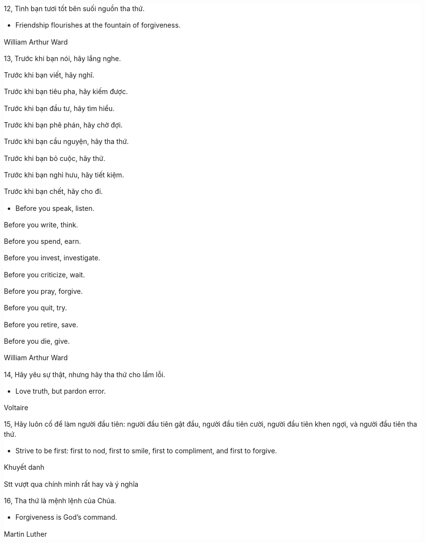 12, Tình bạn tươi tốt bên suối nguồn tha thứ.

- Friendship flourishes at the fountain of forgiveness.

William Arthur Ward

13, Trước khi bạn nói, hãy lắng nghe.

Trước khi bạn viết, hãy nghĩ.

Trước khi bạn tiêu pha, hãy kiếm được.

Trước khi bạn đầu tư, hãy tìm hiểu.

Trước khi bạn phê phán, hãy chờ đợi.

Trước khi bạn cầu nguyện, hãy tha thứ.

Trước khi bạn bỏ cuộc, hãy thử.

Trước khi bạn nghỉ hưu, hãy tiết kiệm.

Trước khi bạn chết, hãy cho đi.

- Before you speak, listen.

Before you write, think.

Before you spend, earn.

Before you invest, investigate.

Before you criticize, wait.

Before you pray, forgive.

Before you quit, try.

Before you retire, save.

Before you die, give.

William Arthur Ward

14, Hãy yêu sự thật, nhưng hãy tha thứ cho lầm lỗi.

- Love truth, but pardon error.

Voltaire

15, Hãy luôn cố để làm người đầu tiên: người đầu tiên gật đầu, người đầu
tiên cười, người đầu tiên khen ngợi, và người đầu tiên tha thứ.

- Strive to be first: first to nod, first to smile, first to compliment,
and first to forgive.

Khuyết danh

Stt vượt qua chính mình rất hay và ý nghĩa

16, Tha thứ là mệnh lệnh của Chúa.

- Forgiveness is God’s command.

Martin Luther
